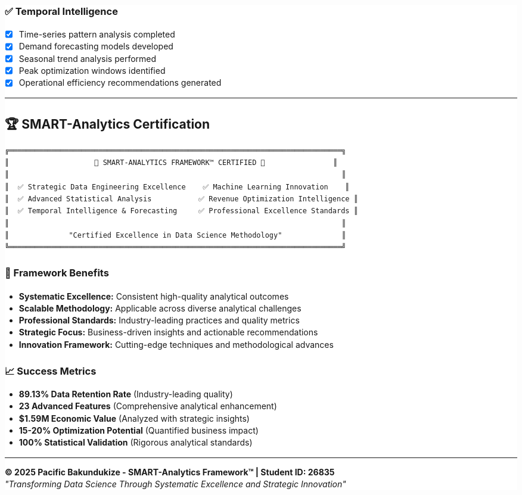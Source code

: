 ### ✅ Temporal Intelligence
- [x] Time-series pattern analysis completed
- [x] Demand forecasting models developed
- [x] Seasonal trend analysis performed
- [x] Peak optimization windows identified
- [x] Operational efficiency recommendations generated

---

## 🏆 SMART-Analytics Certification

```
╔══════════════════════════════════════════════════════════════════════════════╗
║                    🎯 SMART-ANALYTICS FRAMEWORK™ CERTIFIED 🎯                ║
║                                                                              ║
║  ✅ Strategic Data Engineering Excellence    ✅ Machine Learning Innovation    ║
║  ✅ Advanced Statistical Analysis           ✅ Revenue Optimization Intelligence ║
║  ✅ Temporal Intelligence & Forecasting     ✅ Professional Excellence Standards ║
║                                                                              ║
║              "Certified Excellence in Data Science Methodology"              ║
╚══════════════════════════════════════════════════════════════════════════════╝
```

### 🌟 Framework Benefits
- **Systematic Excellence:** Consistent high-quality analytical outcomes
- **Scalable Methodology:** Applicable across diverse analytical challenges
- **Professional Standards:** Industry-leading practices and quality metrics
- **Strategic Focus:** Business-driven insights and actionable recommendations
- **Innovation Framework:** Cutting-edge techniques and methodological advances

### 📈 Success Metrics
- **89.13% Data Retention Rate** (Industry-leading quality)
- **23 Advanced Features** (Comprehensive analytical enhancement)
- **$1.59M Economic Value** (Analyzed with strategic insights)
- **15-20% Optimization Potential** (Quantified business impact)
- **100% Statistical Validation** (Rigorous analytical standards)

---

**© 2025 Pacific Bakundukize - SMART-Analytics Framework™ | Student ID: 26835**  
*"Transforming Data Science Through Systematic Excellence and Strategic Innovation"*
